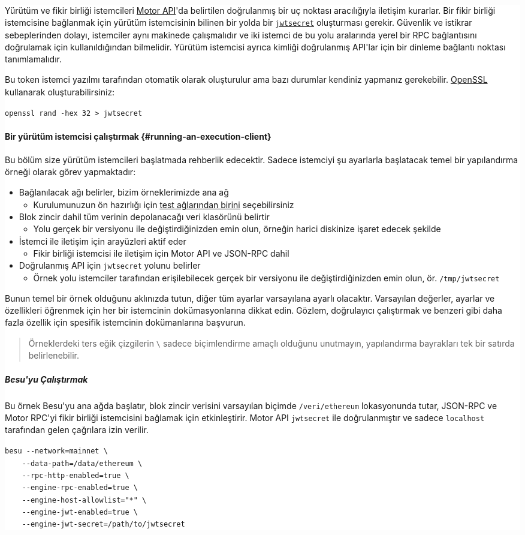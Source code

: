 Yürütüm ve fikir birliği istemcileri [Motor API](https://github.com/ethereum/execution-apis/tree/main/src/engine)'da belirtilen doğrulanmış bir uç noktası aracılığıyla iletişim kurarlar. Bir fikir birliği istemcisine bağlanmak için yürütüm istemcisinin bilinen bir yolda bir [`jwtsecret`](https://jwt.io/) oluşturması gerekir. Güvenlik ve istikrar sebeplerinden dolayı, istemciler aynı makinede çalışmalıdır ve iki istemci de bu yolu aralarında yerel bir RPC bağlantısını doğrulamak için kullanıldığından bilmelidir. Yürütüm istemcisi ayrıca kimliği doğrulanmış API'lar için bir dinleme bağlantı noktası tanımlamalıdır.

Bu token istemci yazılmı tarafından otomatik olarak oluşturulur ama bazı durumlar kendiniz yapmanız gerekebilir. [OpenSSL](https://www.openssl.org/) kullanarak oluşturabilirsiniz:

```
openssl rand -hex 32 > jwtsecret
```

#### Bir yürütüm istemcisi çalıştırmak {#running-an-execution-client}

Bu bölüm size yürütüm istemcileri başlatmada rehberlik edecektir. Sadece istemciyi şu ayarlarla başlatacak temel bir yapılandırma örneği olarak görev yapmaktadır:

- Bağlanılacak ağı belirler, bizim örneklerimizde ana ağ
  - Kurulumunuzun ön hazırlığı için [test ağlarından birini](/developers/docs/networks/) seçebilirsiniz
- Blok zincir dahil tüm verinin depolanacağı veri klasörünü belirtir
  - Yolu gerçek bir versiyonu ile değiştirdiğinizden emin olun, örneğin harici diskinize işaret edecek şekilde
- İstemci ile iletişim için arayüzleri aktif eder
  - Fikir birliği istemcisi ile iletişim için Motor API ve JSON-RPC dahil
- Doğrulanmış API için `jwtsecret` yolunu belirler
  - Örnek yolu istemciler tarafından erişilebilecek gerçek bir versiyonu ile değiştirdiğinizden emin olun, ör. `/tmp/jwtsecret`

Bunun temel bir örnek olduğunu aklınızda tutun, diğer tüm ayarlar varsayılana ayarlı olacaktır. Varsayılan değerler, ayarlar ve özellikleri öğrenmek için her bir istemcinin dokümasyonlarına dikkat edin. Gözlem, doğrulayıcı çalıştırmak ve benzeri gibi daha fazla özellik için spesifik istemcinin dokümanlarına başvurun.

> Örneklerdeki ters eğik çizgilerin `\` sadece biçimlendirme amaçlı olduğunu unutmayın, yapılandırma bayrakları tek bir satırda belirlenebilir.

##### Besu'yu Çalıştırmak

Bu örnek Besu'yu ana ağda başlatır, blok zincir verisini varsayılan biçimde `/veri/ethereum` lokasyonunda tutar, JSON-RPC ve Motor RPC'yi fikir birliği istemcisini bağlamak için etkinleştirir. Motor API `jwtsecret` ile doğrulanmıştır ve sadece `localhost` tarafından gelen çağrılara izin verilir.

```
besu --network=mainnet \
    --data-path=/data/ethereum \
    --rpc-http-enabled=true \
    --engine-rpc-enabled=true \
    --engine-host-allowlist="*" \
    --engine-jwt-enabled=true \
    --engine-jwt-secret=/path/to/jwtsecret
```
